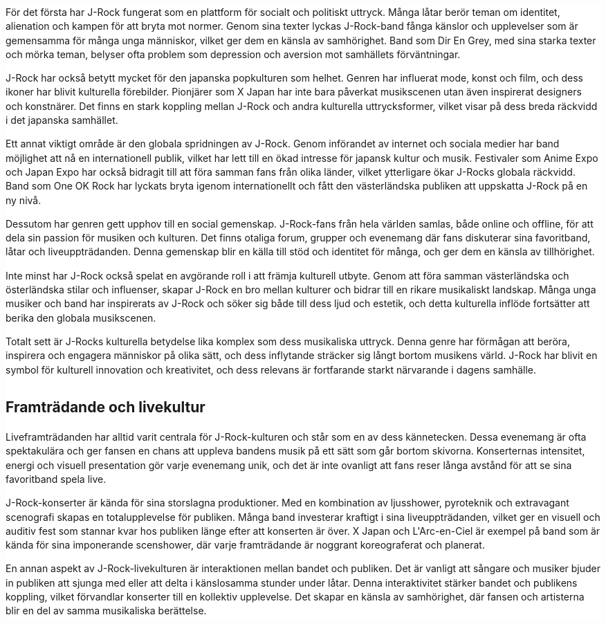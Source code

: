 För det första har J-Rock fungerat som en plattform för socialt och politiskt uttryck. Många låtar berör teman om identitet, alienation och kampen för att bryta mot normer. Genom sina texter lyckas J-Rock-band fånga känslor och upplevelser som är gemensamma för många unga människor, vilket ger dem en känsla av samhörighet. Band som Dir En Grey, med sina starka texter och mörka teman, belyser ofta problem som depression och aversion mot samhällets förväntningar.

J-Rock har också betytt mycket för den japanska popkulturen som helhet. Genren har influerat mode, konst och film, och dess ikoner har blivit kulturella förebilder. Pionjärer som X Japan har inte bara påverkat musikscenen utan även inspirerat designers och konstnärer. Det finns en stark koppling mellan J-Rock och andra kulturella uttrycksformer, vilket visar på dess breda räckvidd i det japanska samhället.

Ett annat viktigt område är den globala spridningen av J-Rock. Genom införandet av internet och sociala medier har band möjlighet att nå en internationell publik, vilket har lett till en ökad intresse för japansk kultur och musik. Festivaler som Anime Expo och Japan Expo har också bidragit till att föra samman fans från olika länder, vilket ytterligare ökar J-Rocks globala räckvidd. Band som One OK Rock har lyckats bryta igenom internationellt och fått den västerländska publiken att uppskatta J-Rock på en ny nivå.

Dessutom har genren gett upphov till en social gemenskap. J-Rock-fans från hela världen samlas, både online och offline, för att dela sin passion för musiken och kulturen. Det finns otaliga forum, grupper och evenemang där fans diskuterar sina favoritband, låtar och liveuppträdanden. Denna gemenskap blir en källa till stöd och identitet för många, och ger dem en känsla av tillhörighet.

Inte minst har J-Rock också spelat en avgörande roll i att främja kulturell utbyte. Genom att föra samman västerländska och österländska stilar och influenser, skapar J-Rock en bro mellan kulturer och bidrar till en rikare musikaliskt landskap. Många unga musiker och band har inspirerats av J-Rock och söker sig både till dess ljud och estetik, och detta kulturella inflöde fortsätter att berika den globala musikscenen.

Totalt sett är J-Rocks kulturella betydelse lika komplex som dess musikaliska uttryck. Denna genre har förmågan att beröra, inspirera och engagera människor på olika sätt, och dess inflytande sträcker sig långt bortom musikens värld. J-Rock har blivit en symbol för kulturell innovation och kreativitet, och dess relevans är fortfarande starkt närvarande i dagens samhälle.


## Framträdande och livekultur


Liveframträdanden har alltid varit centrala för J-Rock-kulturen och står som en av dess kännetecken. Dessa evenemang är ofta spektakulära och ger fansen en chans att uppleva bandens musik på ett sätt som går bortom skivorna. Konserternas intensitet, energi och visuell presentation gör varje evenemang unik, och det är inte ovanligt att fans reser långa avstånd för att se sina favoritband spela live.

J-Rock-konserter är kända för sina storslagna produktioner. Med en kombination av ljusshower, pyroteknik och extravagant scenografi skapas en totalupplevelse för publiken. Många band investerar kraftigt i sina liveuppträdanden, vilket ger en visuell och auditiv fest som stannar kvar hos publiken länge efter att konserten är över. X Japan och L'Arc-en-Ciel är exempel på band som är kända för sina imponerande scenshower, där varje framträdande är noggrant koreograferat och planerat.

En annan aspekt av J-Rock-livekulturen är interaktionen mellan bandet och publiken. Det är vanligt att sångare och musiker bjuder in publiken att sjunga med eller att delta i känslosamma stunder under låtar. Denna interaktivitet stärker bandet och publikens koppling, vilket förvandlar konserter till en kollektiv upplevelse. Det skapar en känsla av samhörighet, där fansen och artisterna blir en del av samma musikaliska berättelse.
